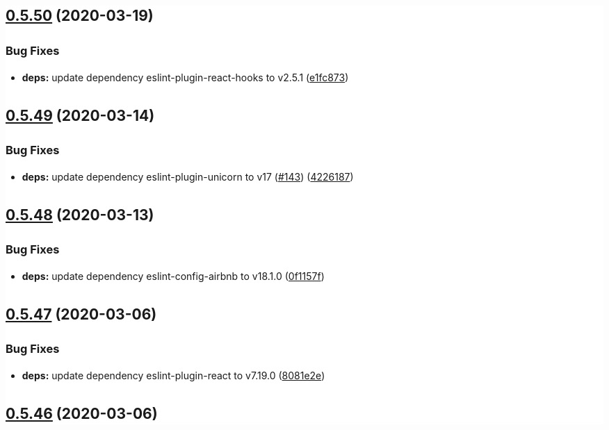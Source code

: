 ## [0.5.50](https://github.com/SiTaggart/lint-config/compare/@sitaggart/eslint-config@0.5.49...@sitaggart/eslint-config@0.5.50) (2020-03-19)


### Bug Fixes

* **deps:** update dependency eslint-plugin-react-hooks to v2.5.1 ([e1fc873](https://github.com/SiTaggart/lint-config/commit/e1fc873cf57078bf3792370ffc0b2cdd422dfa51))





## [0.5.49](https://github.com/SiTaggart/lint-config/compare/@sitaggart/eslint-config@0.5.48...@sitaggart/eslint-config@0.5.49) (2020-03-14)


### Bug Fixes

* **deps:** update dependency eslint-plugin-unicorn to v17 ([#143](https://github.com/SiTaggart/lint-config/issues/143)) ([4226187](https://github.com/SiTaggart/lint-config/commit/42261877927fb587effa2adbf151ef0aedf0e8f9))





## [0.5.48](https://github.com/SiTaggart/lint-config/compare/@sitaggart/eslint-config@0.5.47...@sitaggart/eslint-config@0.5.48) (2020-03-13)


### Bug Fixes

* **deps:** update dependency eslint-config-airbnb to v18.1.0 ([0f1157f](https://github.com/SiTaggart/lint-config/commit/0f1157ffc6f870a8befe6845e5c2f61bd20565d4))





## [0.5.47](https://github.com/SiTaggart/lint-config/compare/@sitaggart/eslint-config@0.5.46...@sitaggart/eslint-config@0.5.47) (2020-03-06)


### Bug Fixes

* **deps:** update dependency eslint-plugin-react to v7.19.0 ([8081e2e](https://github.com/SiTaggart/lint-config/commit/8081e2ea260ae19b16072dae375fa6cf108b7783))





## [0.5.46](https://github.com/SiTaggart/lint-config/compare/@sitaggart/eslint-config@0.5.45...@sitaggart/eslint-config@0.5.46) (2020-03-06)
